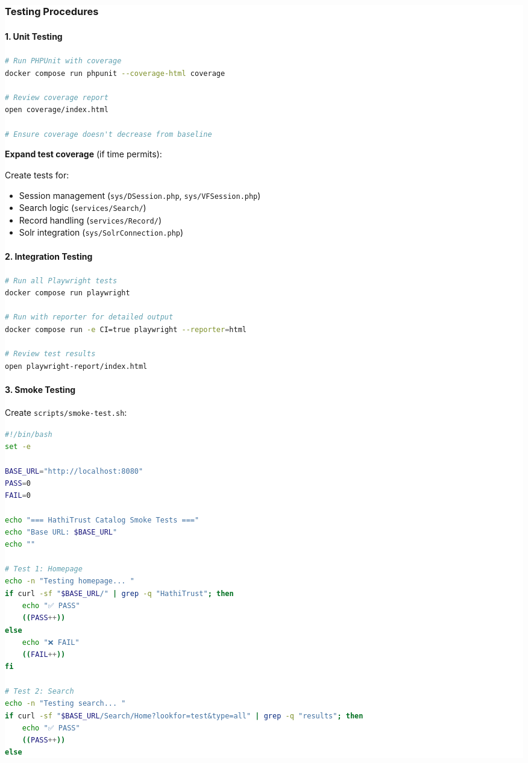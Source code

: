 ### Testing Procedures

#### 1. Unit Testing

```bash
# Run PHPUnit with coverage
docker compose run phpunit --coverage-html coverage

# Review coverage report
open coverage/index.html

# Ensure coverage doesn't decrease from baseline
```

**Expand test coverage** (if time permits):

Create tests for:
- Session management (`sys/DSession.php`, `sys/VFSession.php`)
- Search logic (`services/Search/`)
- Record handling (`services/Record/`)
- Solr integration (`sys/SolrConnection.php`)

#### 2. Integration Testing

```bash
# Run all Playwright tests
docker compose run playwright

# Run with reporter for detailed output
docker compose run -e CI=true playwright --reporter=html

# Review test results
open playwright-report/index.html
```

#### 3. Smoke Testing

Create `scripts/smoke-test.sh`:

```bash
#!/bin/bash
set -e

BASE_URL="http://localhost:8080"
PASS=0
FAIL=0

echo "=== HathiTrust Catalog Smoke Tests ==="
echo "Base URL: $BASE_URL"
echo ""

# Test 1: Homepage
echo -n "Testing homepage... "
if curl -sf "$BASE_URL/" | grep -q "HathiTrust"; then
    echo "✅ PASS"
    ((PASS++))
else
    echo "❌ FAIL"
    ((FAIL++))
fi

# Test 2: Search
echo -n "Testing search... "
if curl -sf "$BASE_URL/Search/Home?lookfor=test&type=all" | grep -q "results"; then
    echo "✅ PASS"
    ((PASS++))
else
```